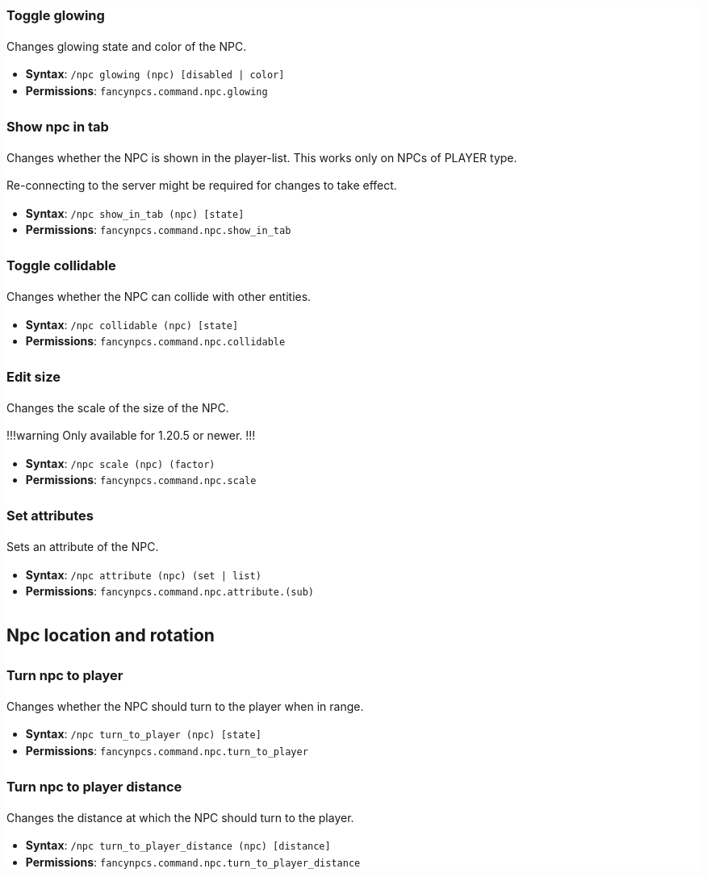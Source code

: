 ### Toggle glowing

Changes glowing state and color of the NPC.

- **Syntax**:  `/npc glowing (npc) [disabled | color]`
- **Permissions**: `fancynpcs.command.npc.glowing`

### Show npc in tab

Changes whether the NPC is shown in the player-list. This works only on NPCs of PLAYER type.

Re-connecting to the server might be required for changes to take effect.

- **Syntax**:  `/npc show_in_tab (npc) [state]`
- **Permissions**: `fancynpcs.command.npc.show_in_tab`

### Toggle collidable

Changes whether the NPC can collide with other entities.

- **Syntax**:  `/npc collidable (npc) [state]`
- **Permissions**: `fancynpcs.command.npc.collidable`

### Edit size

Changes the scale of the size of the NPC.

!!!warning
Only available for 1.20.5 or newer.
!!!

- **Syntax**:  `/npc scale (npc) (factor)`
- **Permissions**: `fancynpcs.command.npc.scale`

### Set attributes

Sets an attribute of the NPC.

- **Syntax**:  `/npc attribute (npc) (set | list)`
- **Permissions**: `fancynpcs.command.npc.attribute.(sub)`

## Npc location and rotation

### Turn npc to player

Changes whether the NPC should turn to the player when in range.

- **Syntax**:  `/npc turn_to_player (npc) [state]`
- **Permissions**: `fancynpcs.command.npc.turn_to_player`

### Turn npc to player distance

Changes the distance at which the NPC should turn to the player.

- **Syntax**:  `/npc turn_to_player_distance (npc) [distance]`
- **Permissions**: `fancynpcs.command.npc.turn_to_player_distance`
